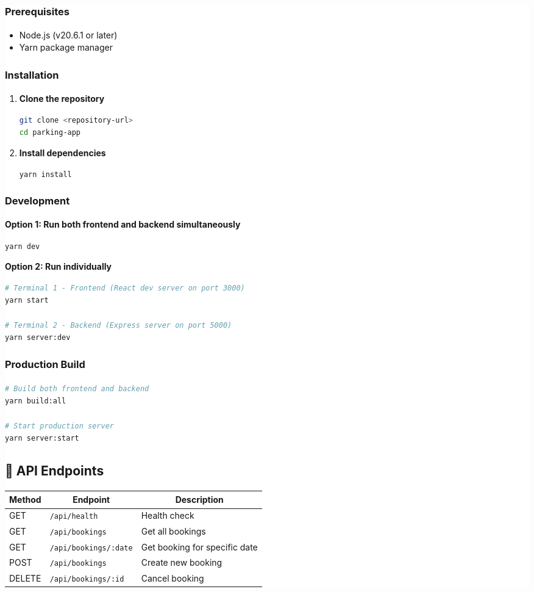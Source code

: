 ### Prerequisites
- Node.js (v20.6.1 or later)
- Yarn package manager

### Installation

1. **Clone the repository**
   ```bash
   git clone <repository-url>
   cd parking-app
   ```

2. **Install dependencies**
   ```bash
   yarn install
   ```

### Development

**Option 1: Run both frontend and backend simultaneously**
```bash
yarn dev
```

**Option 2: Run individually**
```bash
# Terminal 1 - Frontend (React dev server on port 3000)
yarn start

# Terminal 2 - Backend (Express server on port 5000)
yarn server:dev
```

### Production Build

```bash
# Build both frontend and backend
yarn build:all

# Start production server
yarn server:start
```

## 🔌 API Endpoints

| Method | Endpoint | Description |
|--------|----------|-------------|
| GET | `/api/health` | Health check |
| GET | `/api/bookings` | Get all bookings |
| GET | `/api/bookings/:date` | Get booking for specific date |
| POST | `/api/bookings` | Create new booking |
| DELETE | `/api/bookings/:id` | Cancel booking |
